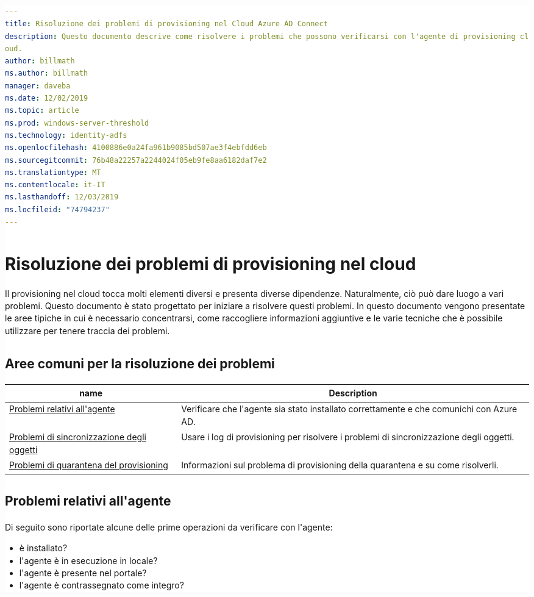 ```yaml
---
title: Risoluzione dei problemi di provisioning nel Cloud Azure AD Connect
description: Questo documento descrive come risolvere i problemi che possono verificarsi con l'agente di provisioning cloud.
author: billmath
ms.author: billmath
manager: daveba
ms.date: 12/02/2019
ms.topic: article
ms.prod: windows-server-threshold
ms.technology: identity-adfs
ms.openlocfilehash: 4100886e0a24fa961b9085bd507ae3f4ebfdd6eb
ms.sourcegitcommit: 76b48a22257a2244024f05eb9fe8aa6182daf7e2
ms.translationtype: MT
ms.contentlocale: it-IT
ms.lasthandoff: 12/03/2019
ms.locfileid: "74794237"
---
```

# <a name="cloud-provisioning-troubleshooting"></a>Risoluzione dei problemi di provisioning nel cloud

Il provisioning nel cloud tocca molti elementi diversi e presenta diverse dipendenze.  Naturalmente, ciò può dare luogo a vari problemi.  Questo documento è stato progettato per iniziare a risolvere questi problemi.  In questo documento vengono presentate le aree tipiche in cui è necessario concentrarsi, come raccogliere informazioni aggiuntive e le varie tecniche che è possibile utilizzare per tenere traccia dei problemi.  


## <a name="common-troubleshooting-areas"></a>Aree comuni per la risoluzione dei problemi

|name|Description|
|-----|-----|
|[Problemi relativi all'agente](#agent-issues)|Verificare che l'agente sia stato installato correttamente e che comunichi con Azure AD.|
|[Problemi di sincronizzazione degli oggetti](#object-synchronization-issues)|Usare i log di provisioning per risolvere i problemi di sincronizzazione degli oggetti.|
|[Problemi di quarantena del provisioning](#provisioning-quarantined-issues)|Informazioni sul problema di provisioning della quarantena e su come risolverli.|


## <a name="agent-issues"></a>Problemi relativi all'agente
Di seguito sono riportate alcune delle prime operazioni da verificare con l'agente:


-  è installato?
-  l'agente è in esecuzione in locale?
-  l'agente è presente nel portale?
-  l'agente è contrassegnato come integro?  

